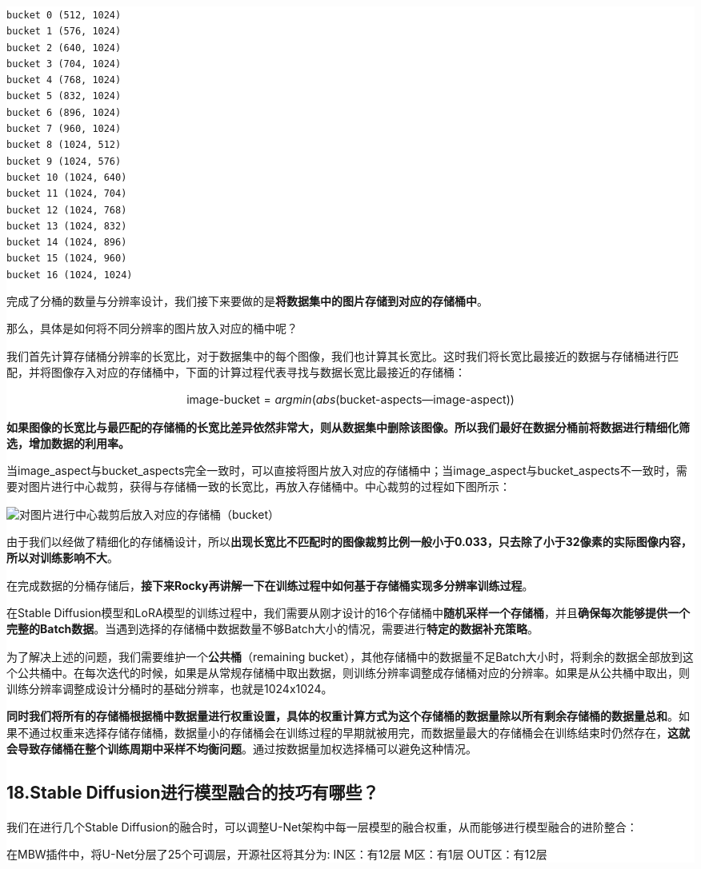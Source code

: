 ```
bucket 0 (512, 1024)
bucket 1 (576, 1024)
bucket 2 (640, 1024)
bucket 3 (704, 1024)
bucket 4 (768, 1024)
bucket 5 (832, 1024)
bucket 6 (896, 1024)
bucket 7 (960, 1024)
bucket 8 (1024, 512)
bucket 9 (1024, 576)
bucket 10 (1024, 640)
bucket 11 (1024, 704)
bucket 12 (1024, 768)
bucket 13 (1024, 832)
bucket 14 (1024, 896)
bucket 15 (1024, 960)
bucket 16 (1024, 1024)
```

完成了分桶的数量与分辨率设计，我们接下来要做的是**将数据集中的图片存储到对应的存储桶中**。

那么，具体是如何将不同分辨率的图片放入对应的桶中呢？

我们首先计算存储桶分辨率的长宽比，对于数据集中的每个图像，我们也计算其长宽比。这时我们将长宽比最接近的数据与存储桶进行匹配，并将图像存入对应的存储桶中，下面的计算过程代表寻找与数据长宽比最接近的存储桶：

$$ \text{image-bucket} = argmin(abs(\text{bucket-aspects} — \text{image-aspect})) $$

**如果图像的长宽比与最匹配的存储桶的长宽比差异依然非常大，则从数据集中删除该图像。所以我们最好在数据分桶前将数据进行精细化筛选，增加数据的利用率。**

当image_aspect与bucket_aspects完全一致时，可以直接将图片放入对应的存储桶中；当image_aspect与bucket_aspects不一致时，需要对图片进行中心裁剪，获得与存储桶一致的长宽比，再放入存储桶中。中心裁剪的过程如下图所示：

![对图片进行中心裁剪后放入对应的存储桶（bucket）](./imgs/对图片进行中心裁剪后放入对应的存储桶（bucket）.jpg)

由于我们以经做了精细化的存储桶设计，所以**出现长宽比不匹配时的图像裁剪比例一般小于0.033，只去除了小于32像素的实际图像内容，所以对训练影响不大**。

在完成数据的分桶存储后，**接下来Rocky再讲解一下在训练过程中如何基于存储桶实现多分辨率训练过程**。

在Stable Diffusion模型和LoRA模型的训练过程中，我们需要从刚才设计的16个存储桶中**随机采样一个存储桶**，并且**确保每次能够提供一个完整的Batch数据**。当遇到选择的存储桶中数据数量不够Batch大小的情况，需要进行**特定的数据补充策略**。

为了解决上述的问题，我们需要维护一个**公共桶**（remaining bucket），其他存储桶中的数据量不足Batch大小时，将剩余的数据全部放到这个公共桶中。在每次迭代的时候，如果是从常规存储桶中取出数据，则训练分辨率调整成存储桶对应的分辨率。如果是从公共桶中取出，则训练分辨率调整成设计分桶时的基础分辨率，也就是1024x1024。

**同时我们将所有的存储桶根据桶中数据量进行权重设置，具体的权重计算方式为这个存储桶的数据量除以所有剩余存储桶的数据量总和**。如果不通过权重来选择存储存储桶，数据量小的存储桶会在训练过程的早期就被用完，而数据量最大的存储桶会在训练结束时仍然存在，**这就会导致存储桶在整个训练周期中采样不均衡问题**。通过按数据量加权选择桶可以避免这种情况。


<h2 id="18.Stable-Diffusion进行模型融合的技巧有哪些？">18.Stable Diffusion进行模型融合的技巧有哪些？</h2>

我们在进行几个Stable Diffusion的融合时，可以调整U-Net架构中每一层模型的融合权重，从而能够进行模型融合的进阶整合：

在MBW插件中，将U-Net分层了25个可调层，开源社区将其分为:
IN区：有12层
M区：有1层
OUT区：有12层
